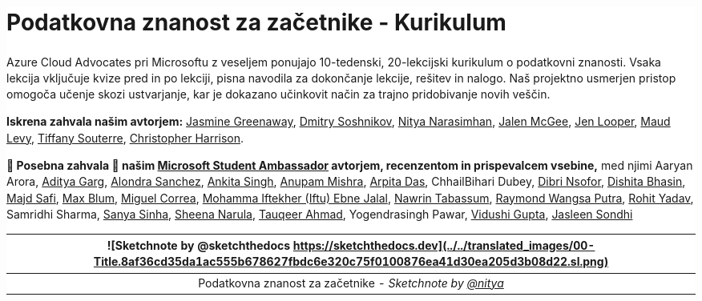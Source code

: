 
# Podatkovna znanost za začetnike - Kurikulum

Azure Cloud Advocates pri Microsoftu z veseljem ponujajo 10-tedenski, 20-lekcijski kurikulum o podatkovni znanosti. Vsaka lekcija vključuje kvize pred in po lekciji, pisna navodila za dokončanje lekcije, rešitev in nalogo. Naš projektno usmerjen pristop omogoča učenje skozi ustvarjanje, kar je dokazano učinkovit način za trajno pridobivanje novih veščin.

**Iskrena zahvala našim avtorjem:** [Jasmine Greenaway](https://www.twitter.com/paladique), [Dmitry Soshnikov](http://soshnikov.com), [Nitya Narasimhan](https://twitter.com/nitya), [Jalen McGee](https://twitter.com/JalenMcG), [Jen Looper](https://twitter.com/jenlooper), [Maud Levy](https://twitter.com/maudstweets), [Tiffany Souterre](https://twitter.com/TiffanySouterre), [Christopher Harrison](https://www.twitter.com/geektrainer).

**🙏 Posebna zahvala 🙏 našim [Microsoft Student Ambassador](https://studentambassadors.microsoft.com/) avtorjem, recenzentom in prispevalcem vsebine,** med njimi Aaryan Arora, [Aditya Garg](https://github.com/AdityaGarg00), [Alondra Sanchez](https://www.linkedin.com/in/alondra-sanchez-molina/), [Ankita Singh](https://www.linkedin.com/in/ankitasingh007), [Anupam Mishra](https://www.linkedin.com/in/anupam--mishra/), [Arpita Das](https://www.linkedin.com/in/arpitadas01/), ChhailBihari Dubey, [Dibri Nsofor](https://www.linkedin.com/in/dibrinsofor), [Dishita Bhasin](https://www.linkedin.com/in/dishita-bhasin-7065281bb), [Majd Safi](https://www.linkedin.com/in/majd-s/), [Max Blum](https://www.linkedin.com/in/max-blum-6036a1186/), [Miguel Correa](https://www.linkedin.com/in/miguelmque/), [Mohamma Iftekher (Iftu) Ebne Jalal](https://twitter.com/iftu119), [Nawrin Tabassum](https://www.linkedin.com/in/nawrin-tabassum), [Raymond Wangsa Putra](https://www.linkedin.com/in/raymond-wp/), [Rohit Yadav](https://www.linkedin.com/in/rty2423), Samridhi Sharma, [Sanya Sinha](https://www.linkedin.com/mwlite/in/sanya-sinha-13aab1200),
[Sheena Narula](https://www.linkedin.com/in/sheena-narua-n/), [Tauqeer Ahmad](https://www.linkedin.com/in/tauqeerahmad5201/), Yogendrasingh Pawar, [Vidushi Gupta](https://www.linkedin.com/in/vidushi-gupta07/), [Jasleen Sondhi](https://www.linkedin.com/in/jasleen-sondhi/)

|![Sketchnote by @sketchthedocs https://sketchthedocs.dev](../../translated_images/00-Title.8af36cd35da1ac555b678627fbdc6e320c75f0100876ea41d30ea205d3b08d22.sl.png)|
|:---:|
| Podatkovna znanost za začetnike - _Sketchnote by [@nitya](https://twitter.com/nitya)_ |
